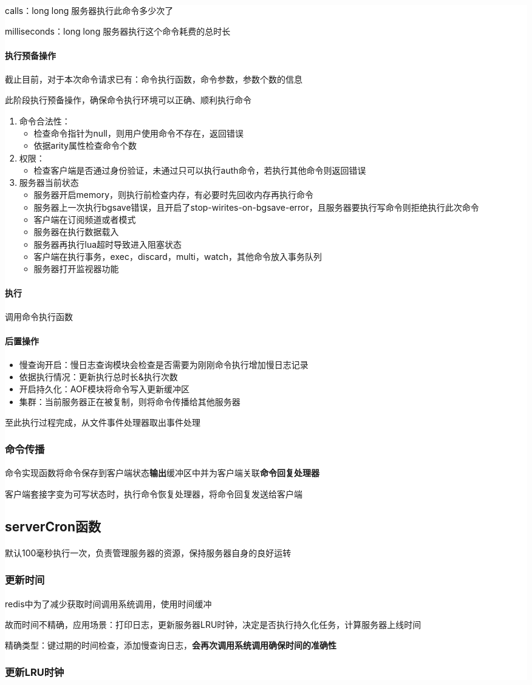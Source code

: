 calls：long long 服务器执行此命令多少次了

milliseconds：long long 服务器执行这个命令耗费的总时长

#### 执行预备操作

截止目前，对于本次命令请求已有：命令执行函数，命令参数，参数个数的信息

此阶段执行预备操作，确保命令执行环境可以正确、顺利执行命令

1. 命令合法性：
    - 检查命令指针为null，则用户使用命令不存在，返回错误
    - 依据arity属性检查命令个数
2. 权限：
    - 检查客户端是否通过身份验证，未通过只可以执行auth命令，若执行其他命令则返回错误
3. 服务器当前状态
    - 服务器开启memory，则执行前检查内存，有必要时先回收内存再执行命令
    - 服务器上一次执行bgsave错误，且开启了stop-wirites-on-bgsave-error，且服务器要执行写命令则拒绝执行此次命令
    - 客户端在订阅频道或者模式
    - 服务器在执行数据载入
    - 服务器再执行lua超时导致进入阻塞状态
    - 客户端在执行事务，exec，discard，multi，watch，其他命令放入事务队列
    - 服务器打开监视器功能

#### 执行

调用命令执行函数

#### 后置操作

- 慢查询开启：慢日志查询模块会检查是否需要为刚刚命令执行增加慢日志记录
- 依据执行情况：更新执行总时长&执行次数
- 开启持久化：AOF模块将命令写入更新缓冲区
- 集群：当前服务器正在被复制，则将命令传播给其他服务器

至此执行过程完成，从文件事件处理器取出事件处理

### 命令传播

命令实现函数将命令保存到客户端状态**输出**缓冲区中并为客户端关联**命令回复处理器**

客户端套接字变为可写状态时，执行命令恢复处理器，将命令回复发送给客户端

## serverCron函数

默认100毫秒执行一次，负责管理服务器的资源，保持服务器自身的良好运转

### 更新时间

redis中为了减少获取时间调用系统调用，使用时间缓冲

故而时间不精确，应用场景：打印日志，更新服务器LRU时钟，决定是否执行持久化任务，计算服务器上线时间

精确类型：键过期的时间检查，添加慢查询日志，**会再次调用系统调用确保时间的准确性**

### 更新LRU时钟
